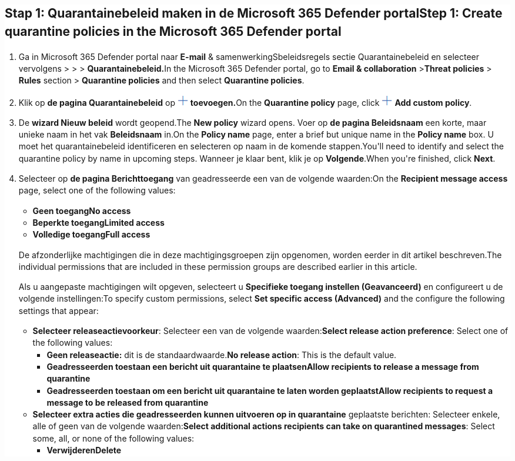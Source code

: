 ## <a name="step-1-create-quarantine-policies-in-the-microsoft-365-defender-portal"></a><span data-ttu-id="2f342-145">Stap 1: Quarantainebeleid maken in de Microsoft 365 Defender portal</span><span class="sxs-lookup"><span data-stu-id="2f342-145">Step 1: Create quarantine policies in the Microsoft 365 Defender portal</span></span>

1. <span data-ttu-id="2f342-146">Ga in Microsoft 365 Defender portal naar **E-mail** & samenwerkingSbeleidsregels sectie Quarantainebeleid en selecteer vervolgens \>  \>  \>  **Quarantainebeleid.**</span><span class="sxs-lookup"><span data-stu-id="2f342-146">In the Microsoft 365 Defender portal, go to **Email & collaboration** \>**Threat policies** \> **Rules** section \> **Quarantine policies** and then select **Quarantine policies**.</span></span>

2. <span data-ttu-id="2f342-147">Klik op **de pagina Quarantainebeleid** op ![ Aangepast beleidspictogram Toevoegen Aangepast beleid ](../../media/m365-cc-sc-create-icon.png) **toevoegen.**</span><span class="sxs-lookup"><span data-stu-id="2f342-147">On the **Quarantine policy** page, click ![Add custom policy icon](../../media/m365-cc-sc-create-icon.png) **Add custom policy**.</span></span>

3. <span data-ttu-id="2f342-148">De **wizard Nieuw beleid** wordt geopend.</span><span class="sxs-lookup"><span data-stu-id="2f342-148">The **New policy** wizard opens.</span></span> <span data-ttu-id="2f342-149">Voer op **de pagina Beleidsnaam** een korte, maar unieke naam in het vak **Beleidsnaam** in.</span><span class="sxs-lookup"><span data-stu-id="2f342-149">On the **Policy name** page, enter a brief but unique name in the **Policy name** box.</span></span> <span data-ttu-id="2f342-150">U moet het quarantainebeleid identificeren en selecteren op naam in de komende stappen.</span><span class="sxs-lookup"><span data-stu-id="2f342-150">You'll need to identify and select the quarantine policy by name in upcoming steps.</span></span> <span data-ttu-id="2f342-151">Wanneer je klaar bent, klik je op **Volgende**.</span><span class="sxs-lookup"><span data-stu-id="2f342-151">When you're finished, click **Next**.</span></span>

4. <span data-ttu-id="2f342-152">Selecteer op **de pagina Berichttoegang** van geadresseerde een van de volgende waarden:</span><span class="sxs-lookup"><span data-stu-id="2f342-152">On the **Recipient message access** page, select one of the following values:</span></span>
   - <span data-ttu-id="2f342-153">**Geen toegang**</span><span class="sxs-lookup"><span data-stu-id="2f342-153">**No access**</span></span>
   - <span data-ttu-id="2f342-154">**Beperkte toegang**</span><span class="sxs-lookup"><span data-stu-id="2f342-154">**Limited access**</span></span>
   - <span data-ttu-id="2f342-155">**Volledige toegang**</span><span class="sxs-lookup"><span data-stu-id="2f342-155">**Full access**</span></span>

   <span data-ttu-id="2f342-156">De afzonderlijke machtigingen die in deze machtigingsgroepen zijn opgenomen, worden eerder in dit artikel beschreven.</span><span class="sxs-lookup"><span data-stu-id="2f342-156">The individual permissions that are included in these permission groups are described earlier in this article.</span></span>

   <span data-ttu-id="2f342-157">Als u aangepaste machtigingen wilt opgeven, selecteert u **Specifieke toegang instellen (Geavanceerd)** en configureert u de volgende instellingen:</span><span class="sxs-lookup"><span data-stu-id="2f342-157">To specify custom permissions, select **Set specific access (Advanced)** and the configure the following settings that appear:</span></span>

     - <span data-ttu-id="2f342-158">**Selecteer releaseactievoorkeur**: Selecteer een van de volgende waarden:</span><span class="sxs-lookup"><span data-stu-id="2f342-158">**Select release action preference**: Select one of the following values:</span></span>
       - <span data-ttu-id="2f342-159">**Geen releaseactie:** dit is de standaardwaarde.</span><span class="sxs-lookup"><span data-stu-id="2f342-159">**No release action**: This is the default value.</span></span>
       - <span data-ttu-id="2f342-160">**Geadresseerden toestaan een bericht uit quarantaine te plaatsen**</span><span class="sxs-lookup"><span data-stu-id="2f342-160">**Allow recipients to release a message from quarantine**</span></span>
       - <span data-ttu-id="2f342-161">**Geadresseerden toestaan om een bericht uit quarantaine te laten worden geplaatst**</span><span class="sxs-lookup"><span data-stu-id="2f342-161">**Allow recipients to request a message to be released from quarantine**</span></span>
     - <span data-ttu-id="2f342-162">**Selecteer extra acties die geadresseerden kunnen uitvoeren op in quarantaine** geplaatste berichten: Selecteer enkele, alle of geen van de volgende waarden:</span><span class="sxs-lookup"><span data-stu-id="2f342-162">**Select additional actions recipients can take on quarantined messages**: Select some, all, or none of the following values:</span></span>
       - <span data-ttu-id="2f342-163">**Verwijderen**</span><span class="sxs-lookup"><span data-stu-id="2f342-163">**Delete**</span></span>